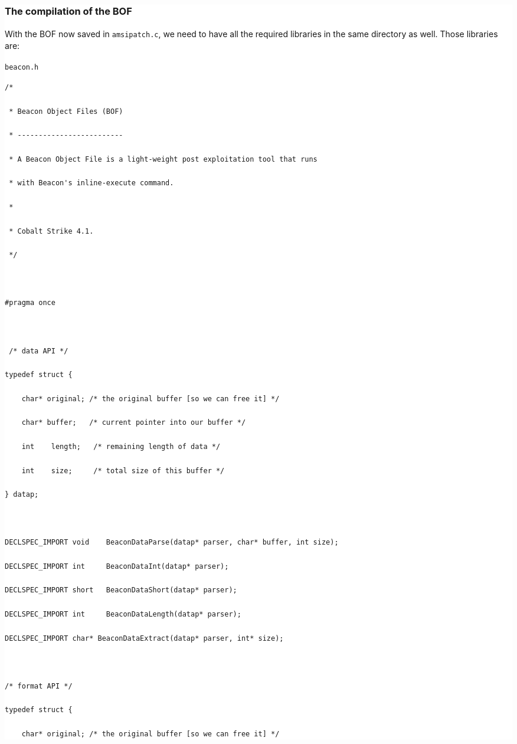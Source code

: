 ### The compilation of the BOF

With the BOF now saved in `amsipatch.c`, we need to have all the required libraries in the same directory as well. Those libraries are:

`beacon.h`

```
/*

 * Beacon Object Files (BOF)

 * -------------------------

 * A Beacon Object File is a light-weight post exploitation tool that runs

 * with Beacon's inline-execute command.

 *

 * Cobalt Strike 4.1.

 */



#pragma once



 /* data API */

typedef struct {

	char* original; /* the original buffer [so we can free it] */

	char* buffer;   /* current pointer into our buffer */

	int    length;   /* remaining length of data */

	int    size;     /* total size of this buffer */

} datap;



DECLSPEC_IMPORT void    BeaconDataParse(datap* parser, char* buffer, int size);

DECLSPEC_IMPORT int     BeaconDataInt(datap* parser);

DECLSPEC_IMPORT short   BeaconDataShort(datap* parser);

DECLSPEC_IMPORT int     BeaconDataLength(datap* parser);

DECLSPEC_IMPORT char* BeaconDataExtract(datap* parser, int* size);



/* format API */

typedef struct {

	char* original; /* the original buffer [so we can free it] */

```